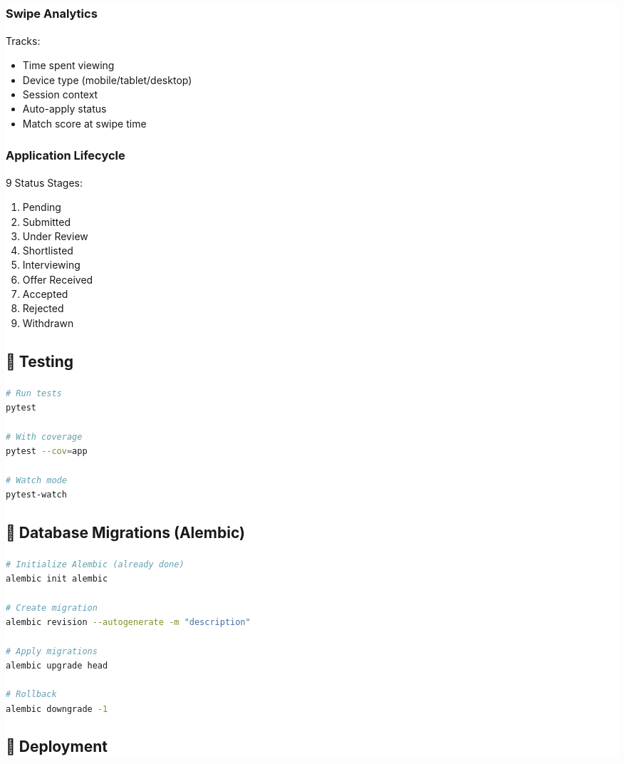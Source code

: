 ### Swipe Analytics

Tracks:
- Time spent viewing
- Device type (mobile/tablet/desktop)
- Session context
- Auto-apply status
- Match score at swipe time

### Application Lifecycle

9 Status Stages:
1. Pending
2. Submitted
3. Under Review
4. Shortlisted
5. Interviewing
6. Offer Received
7. Accepted
8. Rejected
9. Withdrawn

## 🧪 Testing

```bash
# Run tests
pytest

# With coverage
pytest --cov=app

# Watch mode
pytest-watch
```

## 🔄 Database Migrations (Alembic)

```bash
# Initialize Alembic (already done)
alembic init alembic

# Create migration
alembic revision --autogenerate -m "description"

# Apply migrations
alembic upgrade head

# Rollback
alembic downgrade -1
```

## 🚀 Deployment
